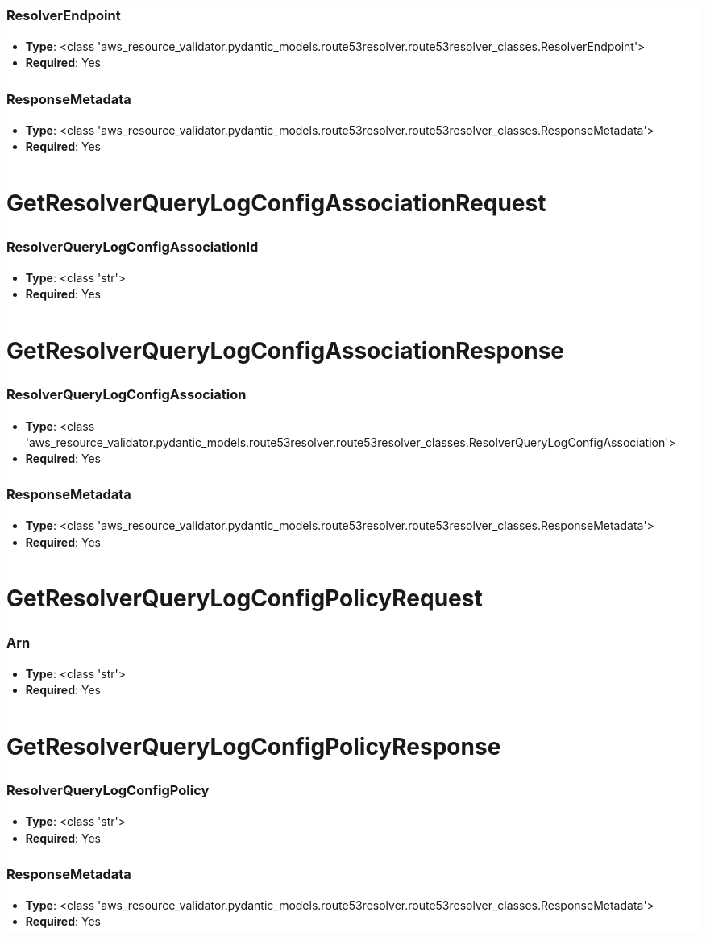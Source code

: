 ### ResolverEndpoint
- **Type**: <class 'aws_resource_validator.pydantic_models.route53resolver.route53resolver_classes.ResolverEndpoint'>
- **Required**: Yes

### ResponseMetadata
- **Type**: <class 'aws_resource_validator.pydantic_models.route53resolver.route53resolver_classes.ResponseMetadata'>
- **Required**: Yes


# GetResolverQueryLogConfigAssociationRequest

### ResolverQueryLogConfigAssociationId
- **Type**: <class 'str'>
- **Required**: Yes


# GetResolverQueryLogConfigAssociationResponse

### ResolverQueryLogConfigAssociation
- **Type**: <class 'aws_resource_validator.pydantic_models.route53resolver.route53resolver_classes.ResolverQueryLogConfigAssociation'>
- **Required**: Yes

### ResponseMetadata
- **Type**: <class 'aws_resource_validator.pydantic_models.route53resolver.route53resolver_classes.ResponseMetadata'>
- **Required**: Yes


# GetResolverQueryLogConfigPolicyRequest

### Arn
- **Type**: <class 'str'>
- **Required**: Yes


# GetResolverQueryLogConfigPolicyResponse

### ResolverQueryLogConfigPolicy
- **Type**: <class 'str'>
- **Required**: Yes

### ResponseMetadata
- **Type**: <class 'aws_resource_validator.pydantic_models.route53resolver.route53resolver_classes.ResponseMetadata'>
- **Required**: Yes
